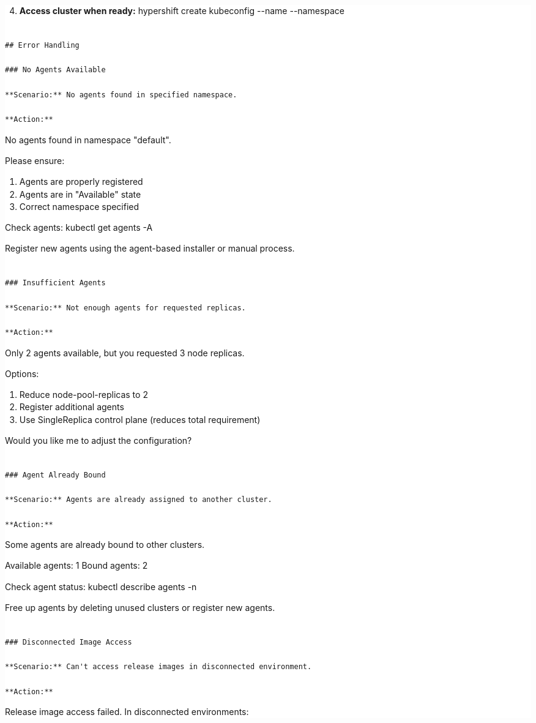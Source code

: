 4. **Access cluster when ready:**
   hypershift create kubeconfig --name <cluster-name> --namespace <cluster-namespace>
```

## Error Handling

### No Agents Available

**Scenario:** No agents found in specified namespace.

**Action:**
```
No agents found in namespace "default".

Please ensure:
1. Agents are properly registered
2. Agents are in "Available" state
3. Correct namespace specified

Check agents:
  kubectl get agents -A

Register new agents using the agent-based installer or manual process.
```

### Insufficient Agents

**Scenario:** Not enough agents for requested replicas.

**Action:**
```
Only 2 agents available, but you requested 3 node replicas.

Options:
1. Reduce node-pool-replicas to 2
2. Register additional agents
3. Use SingleReplica control plane (reduces total requirement)

Would you like me to adjust the configuration?
```

### Agent Already Bound

**Scenario:** Agents are already assigned to another cluster.

**Action:**
```
Some agents are already bound to other clusters.

Available agents: 1
Bound agents: 2

Check agent status:
  kubectl describe agents -n <namespace>

Free up agents by deleting unused clusters or register new agents.
```

### Disconnected Image Access

**Scenario:** Can't access release images in disconnected environment.

**Action:**
```
Release image access failed. In disconnected environments:
